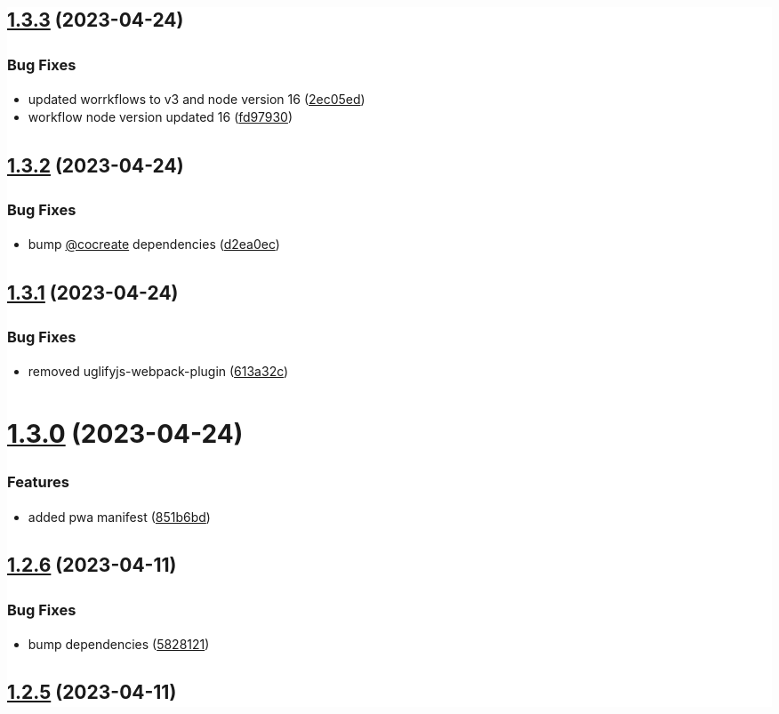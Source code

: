 ## [1.3.3](https://github.com/CoCreate-app/CoCreate-search/compare/v1.3.2...v1.3.3) (2023-04-24)


### Bug Fixes

* updated worrkflows to v3 and node version 16 ([2ec05ed](https://github.com/CoCreate-app/CoCreate-search/commit/2ec05edafcd48813ff124b4af4d6daf8252a9c03))
* workflow node version updated  16 ([fd97930](https://github.com/CoCreate-app/CoCreate-search/commit/fd979305a420fbe102d00cdbd6c05d6d20bb60f4))

## [1.3.2](https://github.com/CoCreate-app/CoCreate-search/compare/v1.3.1...v1.3.2) (2023-04-24)


### Bug Fixes

* bump [@cocreate](https://github.com/cocreate) dependencies ([d2ea0ec](https://github.com/CoCreate-app/CoCreate-search/commit/d2ea0ecd5c8128df2b236c016ee64049786826f6))

## [1.3.1](https://github.com/CoCreate-app/CoCreate-search/compare/v1.3.0...v1.3.1) (2023-04-24)


### Bug Fixes

* removed uglifyjs-webpack-plugin ([613a32c](https://github.com/CoCreate-app/CoCreate-search/commit/613a32c770fabcc7fe42c135778824a6ae3bbb80))

# [1.3.0](https://github.com/CoCreate-app/CoCreate-search/compare/v1.2.6...v1.3.0) (2023-04-24)


### Features

* added pwa manifest ([851b6bd](https://github.com/CoCreate-app/CoCreate-search/commit/851b6bd733d81ee4dd84107a7c0f2b5d4fc71cea))

## [1.2.6](https://github.com/CoCreate-app/CoCreate-search/compare/v1.2.5...v1.2.6) (2023-04-11)


### Bug Fixes

* bump dependencies ([5828121](https://github.com/CoCreate-app/CoCreate-search/commit/5828121b5916f2e0774470ee780bb748378bed88))

## [1.2.5](https://github.com/CoCreate-app/CoCreate-search/compare/v1.2.4...v1.2.5) (2023-04-11)

